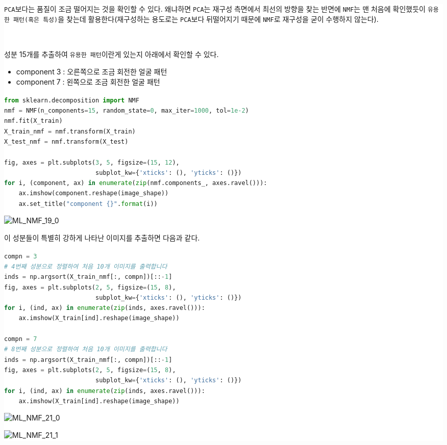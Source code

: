 
`PCA`보다는 품질이 조금 떨어지는 것을 확인할 수 있다. 왜냐하면 `PCA`는 재구성 측면에서 최선의 방향을 찾는 반면에 `NMF`는 맨 처음에 확인했듯이 `유용한 패턴(혹은 특성)`을 찾는데 활용한다(재구성하는 용도로는 `PCA`보다 뒤떨어지기 때문에 `NMF`로 재구성을 굳이 수행하지 않는다).

<br>

성분 15개를 추출하여 `유용한 패턴`이란게 있는지 아래에서 확인할 수 있다.
- component 3 : 오른쪽으로 조금 회전한 얼굴 패턴
- component 7 : 왼쪽으로 조금 회전한 얼굴 패턴


```python
from sklearn.decomposition import NMF
nmf = NMF(n_components=15, random_state=0, max_iter=1000, tol=1e-2)
nmf.fit(X_train)
X_train_nmf = nmf.transform(X_train)
X_test_nmf = nmf.transform(X_test)

fig, axes = plt.subplots(3, 5, figsize=(15, 12),
                         subplot_kw={'xticks': (), 'yticks': ()})
for i, (component, ax) in enumerate(zip(nmf.components_, axes.ravel())):
    ax.imshow(component.reshape(image_shape))
    ax.set_title("component {}".format(i))
```


![ML_NMF_19_0](https://user-images.githubusercontent.com/53929665/101786650-8417d700-3b41-11eb-9720-1b2fa4ece514.png)


이 성분들이 특별히 강하게 나타난 이미지를 추출하면 다음과 같다.


```python
compn = 3
# 4번째 성분으로 정렬하여 처음 10개 이미지를 출력합니다
inds = np.argsort(X_train_nmf[:, compn])[::-1]
fig, axes = plt.subplots(2, 5, figsize=(15, 8),
                         subplot_kw={'xticks': (), 'yticks': ()})
for i, (ind, ax) in enumerate(zip(inds, axes.ravel())):
    ax.imshow(X_train[ind].reshape(image_shape))
    
compn = 7
# 8번째 성분으로 정렬하여 처음 10개 이미지를 출력합니다
inds = np.argsort(X_train_nmf[:, compn])[::-1]
fig, axes = plt.subplots(2, 5, figsize=(15, 8),
                         subplot_kw={'xticks': (), 'yticks': ()})
for i, (ind, ax) in enumerate(zip(inds, axes.ravel())):
    ax.imshow(X_train[ind].reshape(image_shape))
```


![ML_NMF_21_0](https://user-images.githubusercontent.com/53929665/101786651-8417d700-3b41-11eb-8846-98c5821d4f53.png)



![ML_NMF_21_1](https://user-images.githubusercontent.com/53929665/101786652-84b06d80-3b41-11eb-9d7b-58a194c2c145.png)


